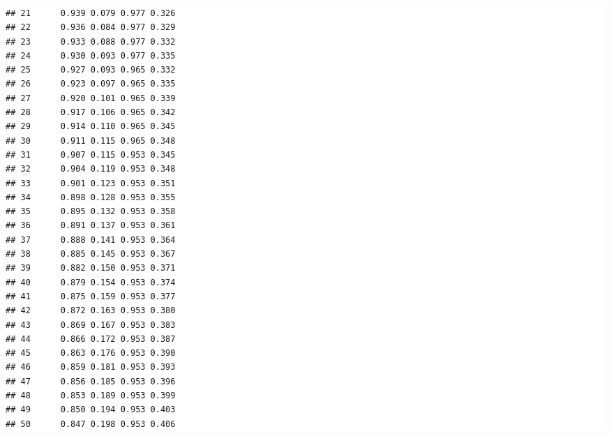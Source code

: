     ## 21      0.939 0.079 0.977 0.326
    ## 22      0.936 0.084 0.977 0.329
    ## 23      0.933 0.088 0.977 0.332
    ## 24      0.930 0.093 0.977 0.335
    ## 25      0.927 0.093 0.965 0.332
    ## 26      0.923 0.097 0.965 0.335
    ## 27      0.920 0.101 0.965 0.339
    ## 28      0.917 0.106 0.965 0.342
    ## 29      0.914 0.110 0.965 0.345
    ## 30      0.911 0.115 0.965 0.348
    ## 31      0.907 0.115 0.953 0.345
    ## 32      0.904 0.119 0.953 0.348
    ## 33      0.901 0.123 0.953 0.351
    ## 34      0.898 0.128 0.953 0.355
    ## 35      0.895 0.132 0.953 0.358
    ## 36      0.891 0.137 0.953 0.361
    ## 37      0.888 0.141 0.953 0.364
    ## 38      0.885 0.145 0.953 0.367
    ## 39      0.882 0.150 0.953 0.371
    ## 40      0.879 0.154 0.953 0.374
    ## 41      0.875 0.159 0.953 0.377
    ## 42      0.872 0.163 0.953 0.380
    ## 43      0.869 0.167 0.953 0.383
    ## 44      0.866 0.172 0.953 0.387
    ## 45      0.863 0.176 0.953 0.390
    ## 46      0.859 0.181 0.953 0.393
    ## 47      0.856 0.185 0.953 0.396
    ## 48      0.853 0.189 0.953 0.399
    ## 49      0.850 0.194 0.953 0.403
    ## 50      0.847 0.198 0.953 0.406